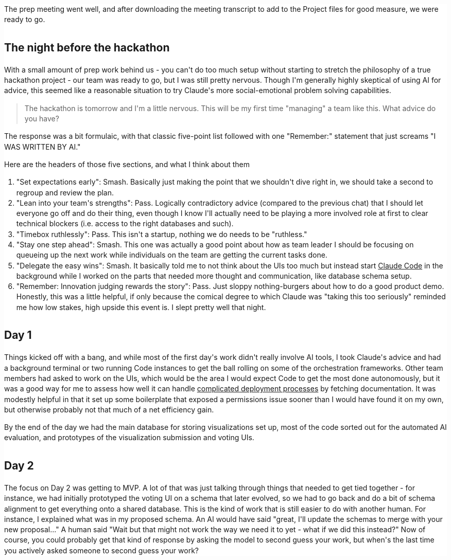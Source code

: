 The prep meeting went well, and after downloading the meeting transcript to add to the Project files for good measure, we were ready to go.

## The night before the hackathon
With a small amount of prep work behind us - you can't do too much setup without starting to stretch the philosophy of a true hackathon project - our team was ready to go, but I was still pretty nervous. Though I'm generally highly skeptical of using AI for advice, this seemed like a reasonable situation to try Claude's more social-emotional problem solving capabilities.

>The hackathon is tomorrow and I'm a little nervous. This will be my first time "managing" a team like this. What advice do you have?

The response was a bit formulaic, with that classic five-point list followed with one "Remember:" statement that just screams "I WAS WRITTEN BY AI."

Here are the headers of those five sections, and what I think about them

1. "Set expectations early": Smash. Basically just making the point that we shouldn't dive right in, we should take a second to regroup and review the plan.
2. "Lean into your team's strengths": Pass. Logically contradictory advice (compared to the previous chat) that I should let everyone go off and do their thing, even though I know I'll actually need to be playing a more involved role at first to clear technical blockers (i.e. access to the right databases and such).
3. "Timebox ruthlessly": Pass. This isn't a startup, nothing we do needs to be "ruthless."
4. "Stay one step ahead": Smash. This one was actually a good point about how as team leader I should be focusing on queueing up the next work while individuals on the team are getting the current tasks done.
5. "Delegate the easy wins": Smash. It basically told me to not think about the UIs too much but instead start [Claude Code](https://www.claude.com/product/claude-code) in the background while I worked on the parts that needed more thought and communication, like database schema setup.
6. "Remember: Innovation judging rewards the story": Pass. Just sloppy nothing-burgers about how to do a good product demo.
Honestly, this was a little helpful, if only because the comical degree to which Claude was "taking this too seriously" reminded me how low stakes, high upside this event is. I slept pretty well that night.
## Day 1
Things kicked off with a bang, and while most of the first day's work didn't really involve AI tools, I took Claude's advice and had a background terminal or two running Code instances to get the ball rolling on some of the orchestration frameworks. Other team members had asked to work on the UIs, which would be the area I would expect Code to get the most done autonomously, but it was a good way for me to assess how well it can handle [complicated deployment processes](https://docs.databricks.com/aws/en/dev-tools/bundles/) by fetching documentation. It was modestly helpful in that it set up some boilerplate that exposed a permissions issue sooner than I would have found it on my own, but otherwise probably not that much of a net efficiency gain.

By the end of the day we had the main database for storing visualizations set up, most of the code sorted out for the automated AI evaluation, and prototypes of the visualization submission and voting UIs.

## Day 2
The focus on Day 2 was getting to MVP. A lot of that was just talking through things that needed to get tied together - for instance, we had initially prototyped the voting UI on a schema that later evolved, so we had to go back and do a bit of schema alignment to get everything onto a shared database. This is the kind of work that is still easier to do with another human. For instance, I explained what was in my proposed schema. An AI would have said "great, I'll update the schemas to merge with your new proposal..." A human said "Wait but that might not work the way we need it to yet - what if we did this instead?" Now of course, you could probably get that kind of response by asking the model to second guess your work, but when's the last time you actively asked someone to second guess your work?
